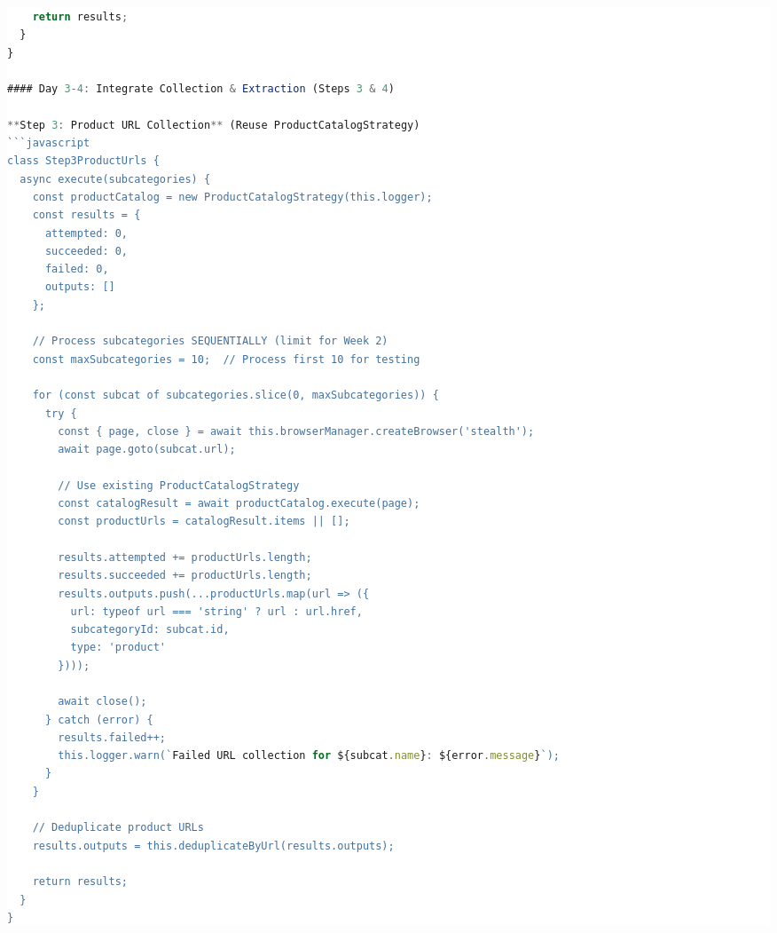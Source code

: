 ```javascript
    return results;
  }
}

#### Day 3-4: Integrate Collection & Extraction (Steps 3 & 4)

**Step 3: Product URL Collection** (Reuse ProductCatalogStrategy)
```javascript
class Step3ProductUrls {
  async execute(subcategories) {
    const productCatalog = new ProductCatalogStrategy(this.logger);
    const results = {
      attempted: 0,
      succeeded: 0,
      failed: 0,
      outputs: []
    };
    
    // Process subcategories SEQUENTIALLY (limit for Week 2)
    const maxSubcategories = 10;  // Process first 10 for testing
    
    for (const subcat of subcategories.slice(0, maxSubcategories)) {
      try {
        const { page, close } = await this.browserManager.createBrowser('stealth');
        await page.goto(subcat.url);
        
        // Use existing ProductCatalogStrategy
        const catalogResult = await productCatalog.execute(page);
        const productUrls = catalogResult.items || [];
        
        results.attempted += productUrls.length;
        results.succeeded += productUrls.length;
        results.outputs.push(...productUrls.map(url => ({
          url: typeof url === 'string' ? url : url.href,
          subcategoryId: subcat.id,
          type: 'product'
        })));
        
        await close();
      } catch (error) {
        results.failed++;
        this.logger.warn(`Failed URL collection for ${subcat.name}: ${error.message}`);
      }
    }
    
    // Deduplicate product URLs
    results.outputs = this.deduplicateByUrl(results.outputs);
    
    return results;
  }
}
```
